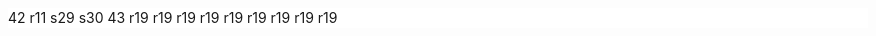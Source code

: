 <td> </td>
<td> </td>
<td> </td>
</tr>
<tr>
<td>42</td>
<td> </td>
<td> </td>
<td> </td>
<td> </td>
<td> </td>
<td> </td>
<td> </td>
<td> </td>
<td> r11 </td>
<td> </td>
<td> s29 </td>
<td> s30 </td>
<td> </td>
<td> </td>
<td> </td>
<td> </td>
<td> </td>
<td> </td>
<td> </td>
<td> </td>
<td> </td>
<td> </td>
<td> </td>
<td> </td>
<td> </td>
<td> </td>
<td> </td>
<td> </td>
<td> </td>
<td> </td>
<td> </td>
</tr>
<tr>
<td>43</td>
<td> </td>
<td> </td>
<td> </td>
<td> </td>
<td> </td>
<td> </td>
<td> </td>
<td> </td>
<td> r19 </td>
<td> r19 </td>
<td> r19 </td>
<td> r19 </td>
<td> r19 </td>
<td> r19 </td>
<td> r19 </td>
<td> </td>
<td> r19 </td>
<td> r19 </td>
<td> </td>
<td> </td>
<td> </td>
<td> </td>
<td> </td>
<td> </td>